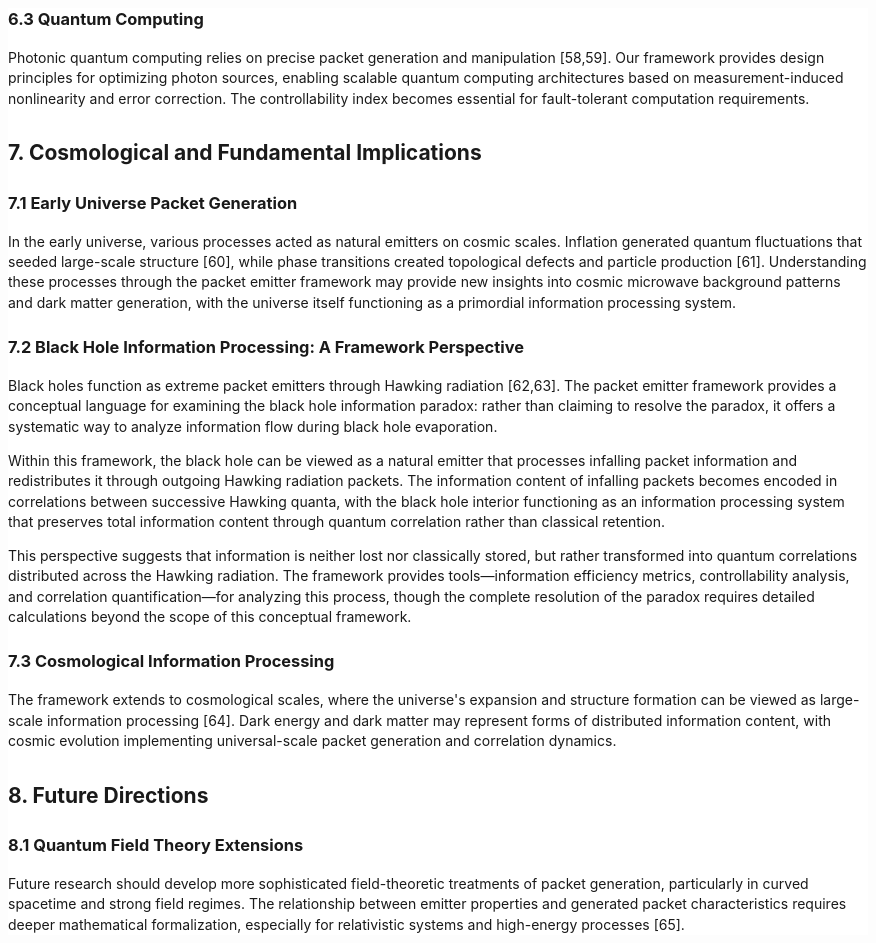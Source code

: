 ### 6.3 Quantum Computing

Photonic quantum computing relies on precise packet generation and manipulation \[58,59\]. Our framework provides design principles for optimizing photon sources, enabling scalable quantum computing architectures based on measurement-induced nonlinearity and error correction. The controllability index becomes essential for fault-tolerant computation requirements.

## 7\. Cosmological and Fundamental Implications

### 7.1 Early Universe Packet Generation

In the early universe, various processes acted as natural emitters on cosmic scales. Inflation generated quantum fluctuations that seeded large-scale structure \[60\], while phase transitions created topological defects and particle production \[61\]. Understanding these processes through the packet emitter framework may provide new insights into cosmic microwave background patterns and dark matter generation, with the universe itself functioning as a primordial information processing system.

### 7.2 Black Hole Information Processing: A Framework Perspective

Black holes function as extreme packet emitters through Hawking radiation \[62,63\]. The packet emitter framework provides a conceptual language for examining the black hole information paradox: rather than claiming to resolve the paradox, it offers a systematic way to analyze information flow during black hole evaporation.

Within this framework, the black hole can be viewed as a natural emitter that processes infalling packet information and redistributes it through outgoing Hawking radiation packets. The information content of infalling packets becomes encoded in correlations between successive Hawking quanta, with the black hole interior functioning as an information processing system that preserves total information content through quantum correlation rather than classical retention.

This perspective suggests that information is neither lost nor classically stored, but rather transformed into quantum correlations distributed across the Hawking radiation. The framework provides tools—information efficiency metrics, controllability analysis, and correlation quantification—for analyzing this process, though the complete resolution of the paradox requires detailed calculations beyond the scope of this conceptual framework.

### 7.3 Cosmological Information Processing

The framework extends to cosmological scales, where the universe's expansion and structure formation can be viewed as large-scale information processing \[64\]. Dark energy and dark matter may represent forms of distributed information content, with cosmic evolution implementing universal-scale packet generation and correlation dynamics.

## 8\. Future Directions

### 8.1 Quantum Field Theory Extensions

Future research should develop more sophisticated field-theoretic treatments of packet generation, particularly in curved spacetime and strong field regimes. The relationship between emitter properties and generated packet characteristics requires deeper mathematical formalization, especially for relativistic systems and high-energy processes \[65\].

